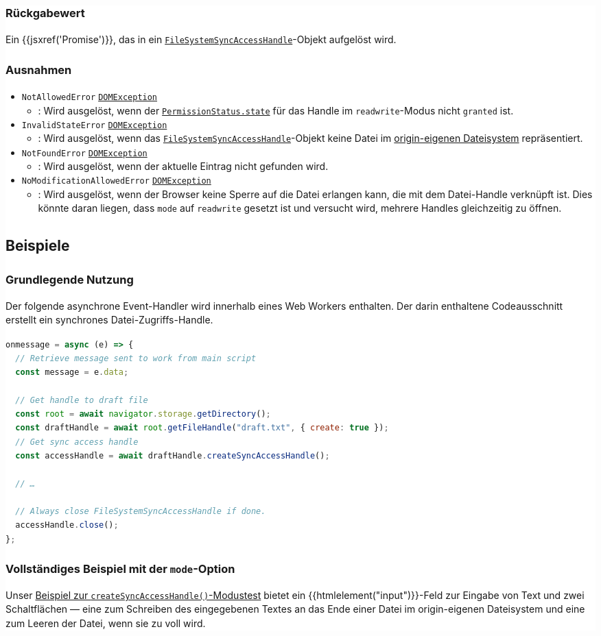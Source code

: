 ### Rückgabewert

Ein {{jsxref('Promise')}}, das in ein [`FileSystemSyncAccessHandle`](/de/docs/Web/API/FileSystemSyncAccessHandle)-Objekt aufgelöst wird.

### Ausnahmen

- `NotAllowedError` [`DOMException`](/de/docs/Web/API/DOMException)
  - : Wird ausgelöst, wenn der [`PermissionStatus.state`](/de/docs/Web/API/PermissionStatus/state) für das Handle im `readwrite`-Modus nicht `granted` ist.
- `InvalidStateError` [`DOMException`](/de/docs/Web/API/DOMException)
  - : Wird ausgelöst, wenn das [`FileSystemSyncAccessHandle`](/de/docs/Web/API/FileSystemSyncAccessHandle)-Objekt keine Datei im [origin-eigenen Dateisystem](/de/docs/Web/API/File_System_API/Origin_private_file_system) repräsentiert.
- `NotFoundError` [`DOMException`](/de/docs/Web/API/DOMException)
  - : Wird ausgelöst, wenn der aktuelle Eintrag nicht gefunden wird.
- `NoModificationAllowedError` [`DOMException`](/de/docs/Web/API/DOMException)
  - : Wird ausgelöst, wenn der Browser keine Sperre auf die Datei erlangen kann, die mit dem Datei-Handle verknüpft ist. Dies könnte daran liegen, dass `mode` auf `readwrite` gesetzt ist und versucht wird, mehrere Handles gleichzeitig zu öffnen.

## Beispiele

### Grundlegende Nutzung

Der folgende asynchrone Event-Handler wird innerhalb eines Web Workers enthalten. Der darin enthaltene Codeausschnitt erstellt ein synchrones Datei-Zugriffs-Handle.

```js
onmessage = async (e) => {
  // Retrieve message sent to work from main script
  const message = e.data;

  // Get handle to draft file
  const root = await navigator.storage.getDirectory();
  const draftHandle = await root.getFileHandle("draft.txt", { create: true });
  // Get sync access handle
  const accessHandle = await draftHandle.createSyncAccessHandle();

  // …

  // Always close FileSystemSyncAccessHandle if done.
  accessHandle.close();
};
```

### Vollständiges Beispiel mit der `mode`-Option

Unser [Beispiel zur `createSyncAccessHandle()`-Modustest](https://createsyncaccesshandle-mode-test.glitch.me/) bietet ein {{htmlelement("input")}}-Feld zur Eingabe von Text und zwei Schaltflächen — eine zum Schreiben des eingegebenen Textes an das Ende einer Datei im origin-eigenen Dateisystem und eine zum Leeren der Datei, wenn sie zu voll wird.
